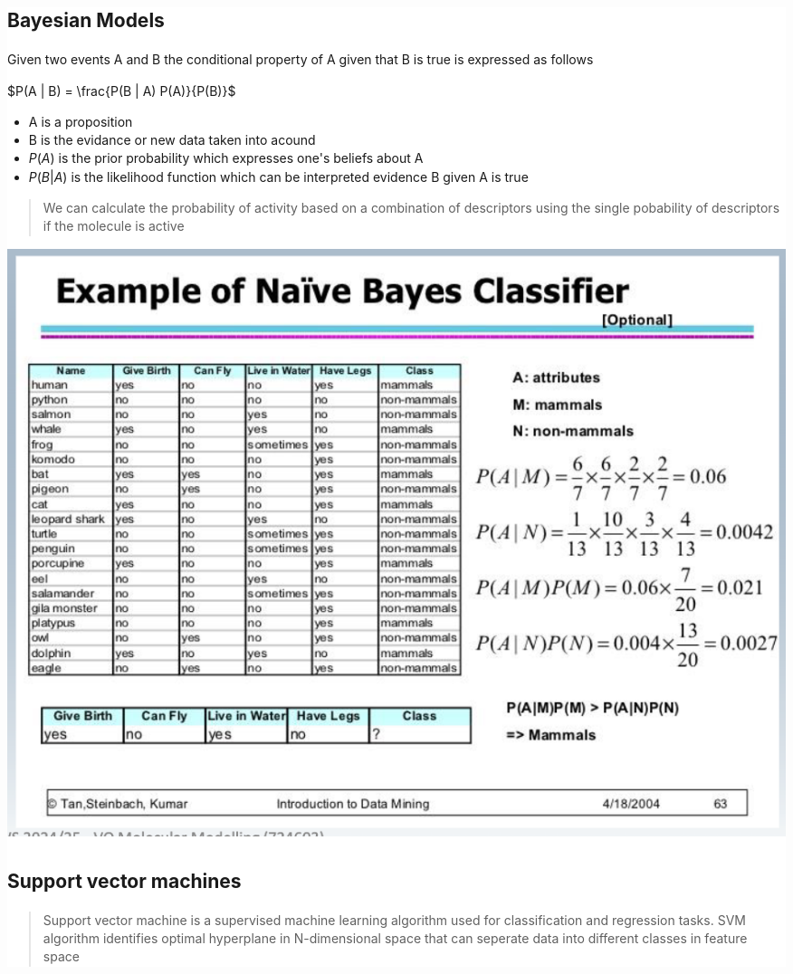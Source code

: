 ## Bayesian Models

Given two events A and B the conditional property of A given that B is true is expressed as follows

$P(A | B) = \frac{P(B | A) P(A)}{P(B)}$ 

+ A is a proposition
+ B is the evidance or new data taken into acound
+ $P(A)$ is the prior probability which expresses one's beliefs about A
+ $P(B|A)$ is the likelihood function which can be interpreted evidence B given A is true

> We can calculate the probability of activity based on a combination of descriptors using the single pobability of descriptors if the molecule is active

![16fbf98373087e0ec890e6c7343424f5.png](./16fbf98373087e0ec890e6c7343424f5.png)

## Support vector machines

> Support vector machine is a supervised machine learning algorithm used for classification and regression tasks. SVM algorithm identifies optimal hyperplane in N-dimensional space that can seperate data into different classes in feature space

